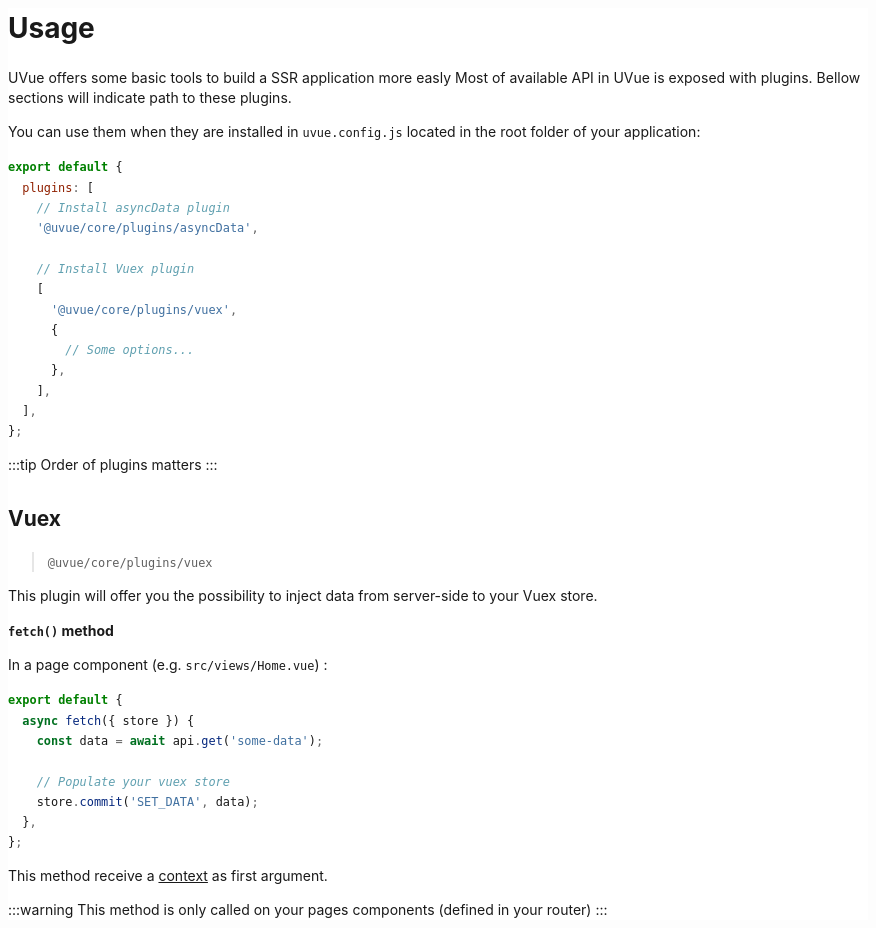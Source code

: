 # Usage

UVue offers some basic tools to build a SSR application more easly
Most of available API in UVue is exposed with plugins. Bellow sections will
indicate path to these plugins.

You can use them when they are installed in `uvue.config.js` located in the root
folder of your application:

```js
export default {
  plugins: [
    // Install asyncData plugin
    '@uvue/core/plugins/asyncData',

    // Install Vuex plugin
    [
      '@uvue/core/plugins/vuex',
      {
        // Some options...
      },
    ],
  ],
};
```

:::tip 
Order of plugins matters
:::

## Vuex

> `@uvue/core/plugins/vuex`

This plugin will offer you the possibility to inject data from server-side
to your Vuex store.

**`fetch()` method**

In a page component (e.g. `src/views/Home.vue`) :

```js
export default {
  async fetch({ store }) {
    const data = await api.get('some-data');

    // Populate your vuex store
    store.commit('SET_DATA', data);
  },
};
```

This method receive a [context](/reference/) as first argument.

:::warning 
This method is only called on your pages components (defined in your router)
:::
